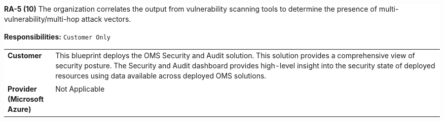 **RA-5 (10)** The organization correlates the output from vulnerability scanning tools to determine the presence of multi-vulnerability/multi-hop attack vectors.

**Responsibilities:** `Customer Only`

|||
|---|---|
| **Customer** | This blueprint deploys the OMS Security and Audit solution. This solution provides a comprehensive view of security posture. The Security and Audit dashboard provides high-level insight into the security state of deployed resources using data available across deployed OMS solutions. |
| **Provider (Microsoft Azure)** | Not Applicable |
